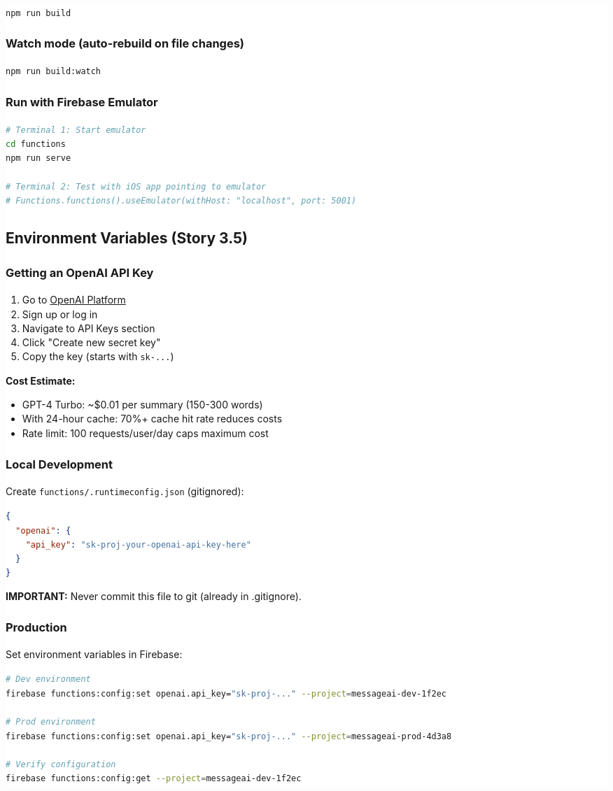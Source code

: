 ```bash
npm run build
```

### Watch mode (auto-rebuild on file changes)

```bash
npm run build:watch
```

### Run with Firebase Emulator

```bash
# Terminal 1: Start emulator
cd functions
npm run serve

# Terminal 2: Test with iOS app pointing to emulator
# Functions.functions().useEmulator(withHost: "localhost", port: 5001)
```

## Environment Variables (Story 3.5)

### Getting an OpenAI API Key

1. Go to [OpenAI Platform](https://platform.openai.com/)
2. Sign up or log in
3. Navigate to API Keys section
4. Click "Create new secret key"
5. Copy the key (starts with `sk-...`)

**Cost Estimate:**
- GPT-4 Turbo: ~$0.01 per summary (150-300 words)
- With 24-hour cache: 70%+ cache hit rate reduces costs
- Rate limit: 100 requests/user/day caps maximum cost

### Local Development

Create `functions/.runtimeconfig.json` (gitignored):

```json
{
  "openai": {
    "api_key": "sk-proj-your-openai-api-key-here"
  }
}
```

**IMPORTANT:** Never commit this file to git (already in .gitignore).

### Production

Set environment variables in Firebase:

```bash
# Dev environment
firebase functions:config:set openai.api_key="sk-proj-..." --project=messageai-dev-1f2ec

# Prod environment
firebase functions:config:set openai.api_key="sk-proj-..." --project=messageai-prod-4d3a8

# Verify configuration
firebase functions:config:get --project=messageai-dev-1f2ec
```
